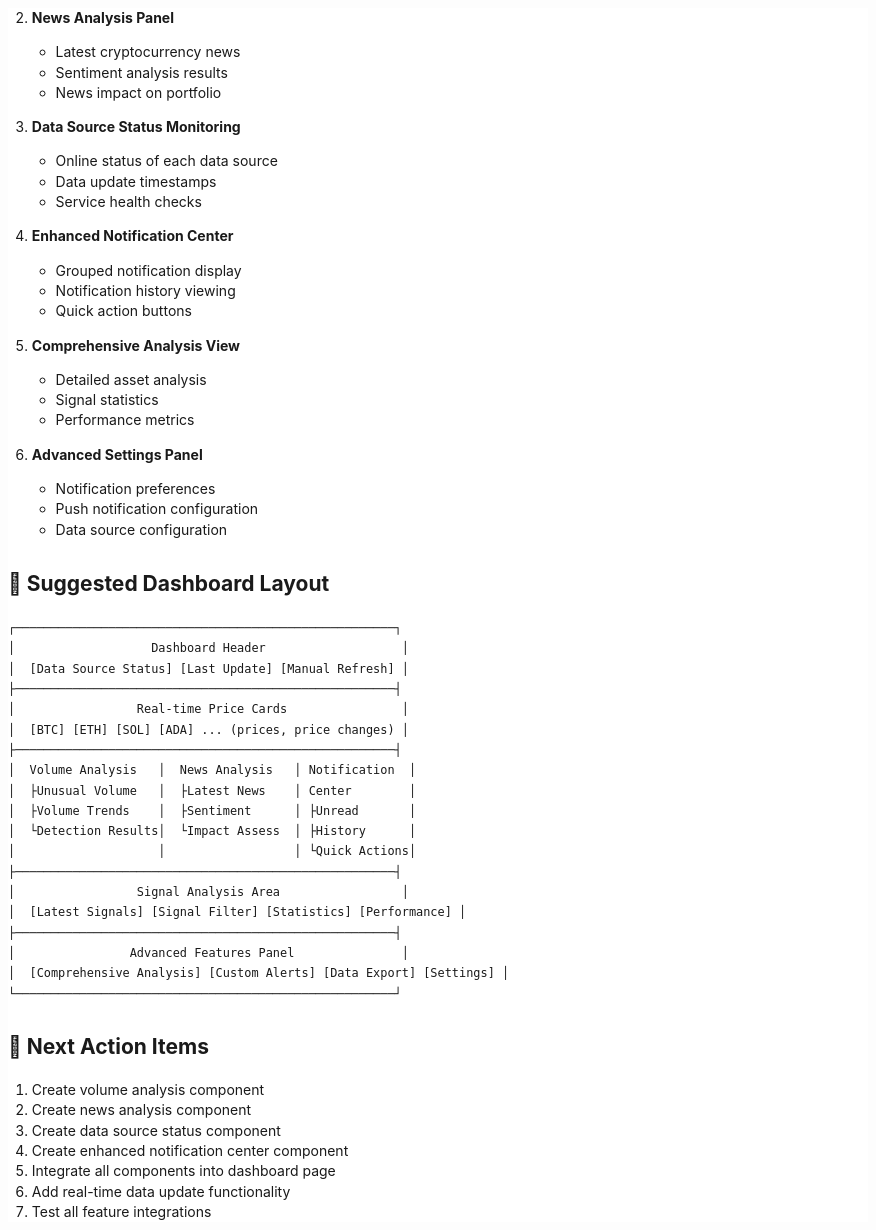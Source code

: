 2. **News Analysis Panel**
   - Latest cryptocurrency news
   - Sentiment analysis results
   - News impact on portfolio

3. **Data Source Status Monitoring**
   - Online status of each data source
   - Data update timestamps
   - Service health checks

4. **Enhanced Notification Center**
   - Grouped notification display
   - Notification history viewing
   - Quick action buttons

5. **Comprehensive Analysis View**
   - Detailed asset analysis
   - Signal statistics
   - Performance metrics

6. **Advanced Settings Panel**
   - Notification preferences
   - Push notification configuration
   - Data source configuration

## 🎨 Suggested Dashboard Layout

```
┌─────────────────────────────────────────────────────┐
│                   Dashboard Header                   │
│  [Data Source Status] [Last Update] [Manual Refresh] │
├─────────────────────────────────────────────────────┤
│                 Real-time Price Cards                │
│  [BTC] [ETH] [SOL] [ADA] ... (prices, price changes) │
├─────────────────────────────────────────────────────┤
│  Volume Analysis   │  News Analysis   │ Notification  │
│  ├Unusual Volume   │  ├Latest News    │ Center        │
│  ├Volume Trends    │  ├Sentiment      │ ├Unread       │
│  └Detection Results│  └Impact Assess  │ ├History      │
│                    │                  │ └Quick Actions│
├─────────────────────────────────────────────────────┤
│                 Signal Analysis Area                 │
│  [Latest Signals] [Signal Filter] [Statistics] [Performance] │
├─────────────────────────────────────────────────────┤
│                Advanced Features Panel               │
│  [Comprehensive Analysis] [Custom Alerts] [Data Export] [Settings] │
└─────────────────────────────────────────────────────┘
```

## 🔄 Next Action Items

1. Create volume analysis component
2. Create news analysis component  
3. Create data source status component
4. Create enhanced notification center component
5. Integrate all components into dashboard page
6. Add real-time data update functionality
7. Test all feature integrations 